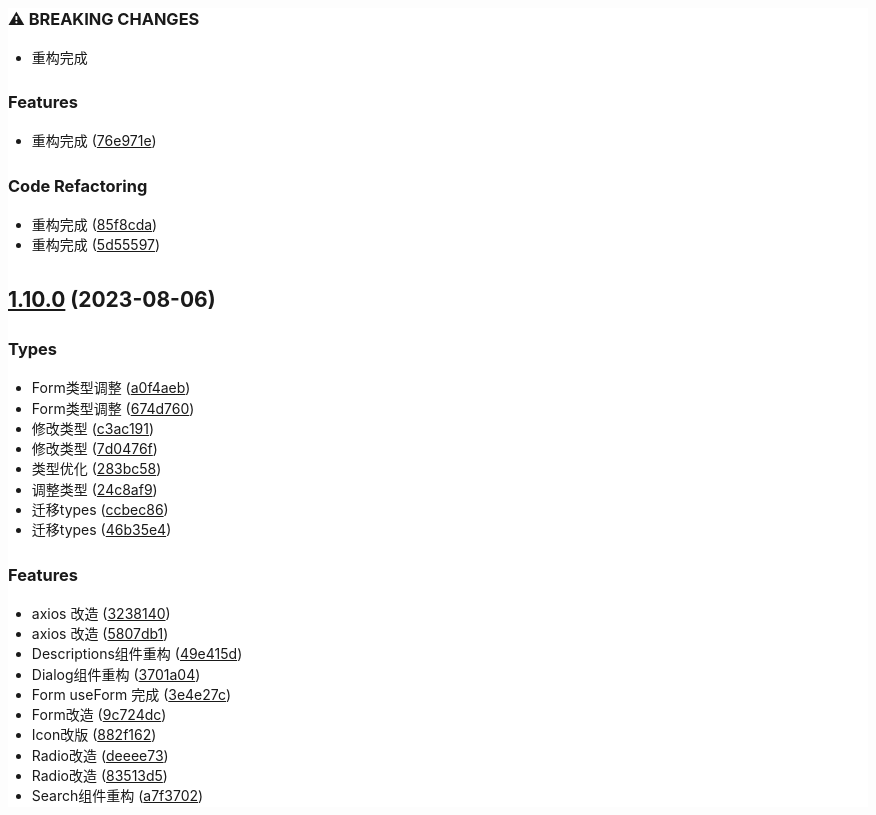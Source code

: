 
### ⚠ BREAKING CHANGES

* 重构完成

### Features

* 重构完成 ([76e971e](https://github.com/kailong321200875/vue-element-plus-admin/commit/76e971ef96ad4f5cc7df58abd0559898ce70207d))


### Code Refactoring

* 重构完成 ([85f8cda](https://github.com/kailong321200875/vue-element-plus-admin/commit/85f8cda19d8cafb951f211b845aad970a661dd1e))
* 重构完成 ([5d55597](https://github.com/kailong321200875/vue-element-plus-admin/commit/5d55597cca6c9d2bc6cb6211a01c161fa5f086ba))

## [1.10.0](https://github.com/kailong321200875/vue-element-plus-admin/compare/v1.9.9...v1.10.0) (2023-08-06)


### Types

* Form类型调整 ([a0f4aeb](https://github.com/kailong321200875/vue-element-plus-admin/commit/a0f4aebc5a685366cd56b1a7bb39fa614976e3bb))
* Form类型调整 ([674d760](https://github.com/kailong321200875/vue-element-plus-admin/commit/674d760029b451c0c6fc23a2aeac5c83992a0b27))
* 修改类型 ([c3ac191](https://github.com/kailong321200875/vue-element-plus-admin/commit/c3ac1915045d4d59bca09ec6d19151bc5da342f1))
* 修改类型 ([7d0476f](https://github.com/kailong321200875/vue-element-plus-admin/commit/7d0476f47c5858019db871cff2bdd19f0210f0d4))
* 类型优化 ([283bc58](https://github.com/kailong321200875/vue-element-plus-admin/commit/283bc58d46151a8954bb81ee6bf8f499177b15fc))
* 调整类型 ([24c8af9](https://github.com/kailong321200875/vue-element-plus-admin/commit/24c8af91835fb2c8c00e7c2673fff01f098c9944))
* 迁移types ([ccbec86](https://github.com/kailong321200875/vue-element-plus-admin/commit/ccbec865568b1c9b3c3321d7071c164fdc350a0f))
* 迁移types ([46b35e4](https://github.com/kailong321200875/vue-element-plus-admin/commit/46b35e48b3e7876c74159625b5149ef663396f5c))


### Features

* axios 改造 ([3238140](https://github.com/kailong321200875/vue-element-plus-admin/commit/32381408bbe418eeaca2a975305bac80ddaa03f5))
* axios 改造 ([5807db1](https://github.com/kailong321200875/vue-element-plus-admin/commit/5807db1dc12a7ff2dbf66801a742a78974ad8f9c))
* Descriptions组件重构 ([49e415d](https://github.com/kailong321200875/vue-element-plus-admin/commit/49e415d27788cb468c96f2a828f1df7ae65b7a3c))
* Dialog组件重构 ([3701a04](https://github.com/kailong321200875/vue-element-plus-admin/commit/3701a04231af02ec7f7ef73533f3a22e707380fb))
* Form useForm 完成 ([3e4e27c](https://github.com/kailong321200875/vue-element-plus-admin/commit/3e4e27c21fd59c944229856bee929f005d2ee140))
* Form改造 ([9c724dc](https://github.com/kailong321200875/vue-element-plus-admin/commit/9c724dc9aad18397d5ecd00e53c3c24e142a34b5))
* Icon改版 ([882f162](https://github.com/kailong321200875/vue-element-plus-admin/commit/882f162ff21c74239b638f284f52161e5791722d))
* Radio改造 ([deeee73](https://github.com/kailong321200875/vue-element-plus-admin/commit/deeee73bcb3ad912844fddee62b1155d95d4b42b))
* Radio改造 ([83513d5](https://github.com/kailong321200875/vue-element-plus-admin/commit/83513d519d4b6b8fbfd48db266b9bd7b3a998d63))
* Search组件重构 ([a7f3702](https://github.com/kailong321200875/vue-element-plus-admin/commit/a7f370214481577ab82bf2871191dda717c7978a))